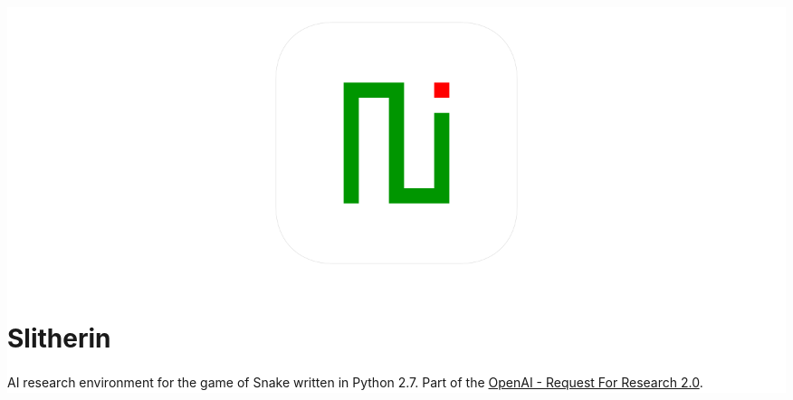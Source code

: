 <h3 align="center">
  <img src="assets/slitherin_icon_web.png" width="300">
</h3>

# Slitherin


AI research environment for the game of Snake written in Python 2.7. Part of the [OpenAI - Request For Research 2.0](https://blog.openai.com/requests-for-research-2/).

